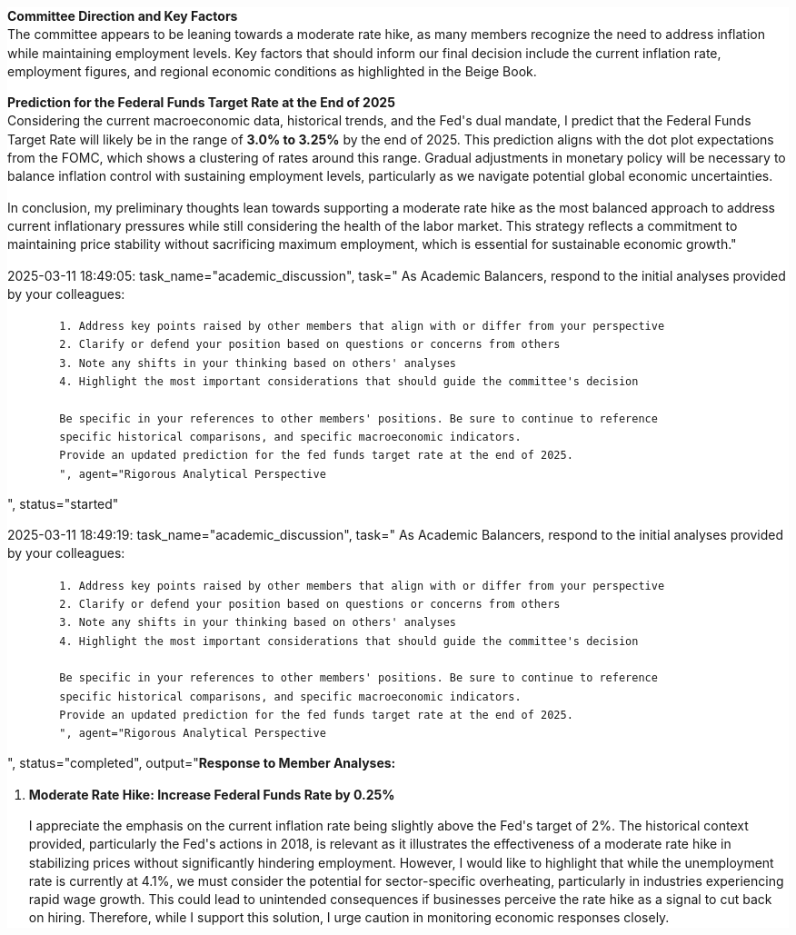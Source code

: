 **Committee Direction and Key Factors**  
The committee appears to be leaning towards a moderate rate hike, as many members recognize the need to address inflation while maintaining employment levels. Key factors that should inform our final decision include the current inflation rate, employment figures, and regional economic conditions as highlighted in the Beige Book. 

**Prediction for the Federal Funds Target Rate at the End of 2025**  
Considering the current macroeconomic data, historical trends, and the Fed's dual mandate, I predict that the Federal Funds Target Rate will likely be in the range of **3.0% to 3.25%** by the end of 2025. This prediction aligns with the dot plot expectations from the FOMC, which shows a clustering of rates around this range. Gradual adjustments in monetary policy will be necessary to balance inflation control with sustaining employment levels, particularly as we navigate potential global economic uncertainties.

In conclusion, my preliminary thoughts lean towards supporting a moderate rate hike as the most balanced approach to address current inflationary pressures while still considering the health of the labor market. This strategy reflects a commitment to maintaining price stability without sacrificing maximum employment, which is essential for sustainable economic growth."

2025-03-11 18:49:05: task_name="academic_discussion", task="
            As Academic Balancers, respond to the initial analyses provided by your colleagues:
            
            1. Address key points raised by other members that align with or differ from your perspective
            2. Clarify or defend your position based on questions or concerns from others
            3. Note any shifts in your thinking based on others' analyses
            4. Highlight the most important considerations that should guide the committee's decision
            
            Be specific in your references to other members' positions. Be sure to continue to reference
            specific historical comparisons, and specific macroeconomic indicators.
            Provide an updated prediction for the fed funds target rate at the end of 2025.
            ", agent="Rigorous Analytical Perspective
", status="started"

2025-03-11 18:49:19: task_name="academic_discussion", task="
            As Academic Balancers, respond to the initial analyses provided by your colleagues:
            
            1. Address key points raised by other members that align with or differ from your perspective
            2. Clarify or defend your position based on questions or concerns from others
            3. Note any shifts in your thinking based on others' analyses
            4. Highlight the most important considerations that should guide the committee's decision
            
            Be specific in your references to other members' positions. Be sure to continue to reference
            specific historical comparisons, and specific macroeconomic indicators.
            Provide an updated prediction for the fed funds target rate at the end of 2025.
            ", agent="Rigorous Analytical Perspective
", status="completed", output="**Response to Member Analyses:**

1. **Moderate Rate Hike: Increase Federal Funds Rate by 0.25%**

   I appreciate the emphasis on the current inflation rate being slightly above the Fed's target of 2%. The historical context provided, particularly the Fed's actions in 2018, is relevant as it illustrates the effectiveness of a moderate rate hike in stabilizing prices without significantly hindering employment. However, I would like to highlight that while the unemployment rate is currently at 4.1%, we must consider the potential for sector-specific overheating, particularly in industries experiencing rapid wage growth. This could lead to unintended consequences if businesses perceive the rate hike as a signal to cut back on hiring. Therefore, while I support this solution, I urge caution in monitoring economic responses closely.
